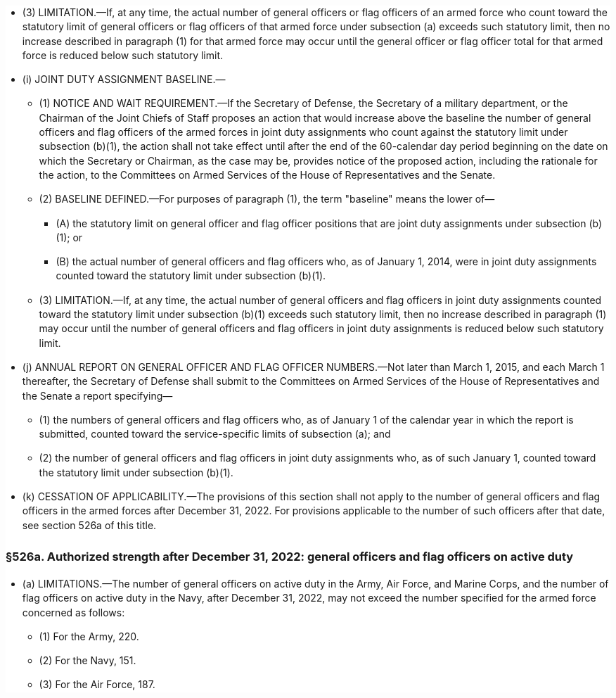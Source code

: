 
  * (3) LIMITATION.—If, at any time, the actual number of general officers or flag officers of an armed force who count toward the statutory limit of general officers or flag officers of that armed force under subsection (a) exceeds such statutory limit, then no increase described in paragraph (1) for that armed force may occur until the general officer or flag officer total for that armed force is reduced below such statutory limit.


* (i) JOINT DUTY ASSIGNMENT BASELINE.—

  * (1) NOTICE AND WAIT REQUIREMENT.—If the Secretary of Defense, the Secretary of a military department, or the Chairman of the Joint Chiefs of Staff proposes an action that would increase above the baseline the number of general officers and flag officers of the armed forces in joint duty assignments who count against the statutory limit under subsection (b)(1), the action shall not take effect until after the end of the 60-calendar day period beginning on the date on which the Secretary or Chairman, as the case may be, provides notice of the proposed action, including the rationale for the action, to the Committees on Armed Services of the House of Representatives and the Senate.

  * (2) BASELINE DEFINED.—For purposes of paragraph (1), the term "baseline" means the lower of—

    * (A) the statutory limit on general officer and flag officer positions that are joint duty assignments under subsection (b)(1); or

    * (B) the actual number of general officers and flag officers who, as of January 1, 2014, were in joint duty assignments counted toward the statutory limit under subsection (b)(1).


  * (3) LIMITATION.—If, at any time, the actual number of general officers and flag officers in joint duty assignments counted toward the statutory limit under subsection (b)(1) exceeds such statutory limit, then no increase described in paragraph (1) may occur until the number of general officers and flag officers in joint duty assignments is reduced below such statutory limit.


* (j) ANNUAL REPORT ON GENERAL OFFICER AND FLAG OFFICER NUMBERS.—Not later than March 1, 2015, and each March 1 thereafter, the Secretary of Defense shall submit to the Committees on Armed Services of the House of Representatives and the Senate a report specifying—

  * (1) the numbers of general officers and flag officers who, as of January 1 of the calendar year in which the report is submitted, counted toward the service-specific limits of subsection (a); and

  * (2) the number of general officers and flag officers in joint duty assignments who, as of such January 1, counted toward the statutory limit under subsection (b)(1).


* (k) CESSATION OF APPLICABILITY.—The provisions of this section shall not apply to the number of general officers and flag officers in the armed forces after December 31, 2022. For provisions applicable to the number of such officers after that date, see section 526a of this title.

### §526a. Authorized strength after December 31, 2022: general officers and flag officers on active duty
* (a) LIMITATIONS.—The number of general officers on active duty in the Army, Air Force, and Marine Corps, and the number of flag officers on active duty in the Navy, after December 31, 2022, may not exceed the number specified for the armed force concerned as follows:

  * (1) For the Army, 220.

  * (2) For the Navy, 151.

  * (3) For the Air Force, 187.
